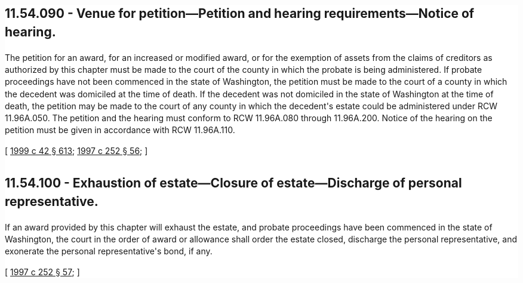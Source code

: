 ## 11.54.090 - Venue for petition—Petition and hearing requirements—Notice of hearing.
The petition for an award, for an increased or modified award, or for the exemption of assets from the claims of creditors as authorized by this chapter must be made to the court of the county in which the probate is being administered. If probate proceedings have not been commenced in the state of Washington, the petition must be made to the court of a county in which the decedent was domiciled at the time of death. If the decedent was not domiciled in the state of Washington at the time of death, the petition may be made to the court of any county in which the decedent's estate could be administered under RCW 11.96A.050. The petition and the hearing must conform to RCW 11.96A.080 through 11.96A.200. Notice of the hearing on the petition must be given in accordance with RCW 11.96A.110.

\[ [1999 c 42 § 613](https://lawfilesext.leg.wa.gov/biennium/1999-00/Pdf/Bills/Session%20Laws/Senate/5196.SL.pdf?cite=1999%20c%2042%20§%20613); [1997 c 252 § 56](https://lawfilesext.leg.wa.gov/biennium/1997-98/Pdf/Bills/Session%20Laws/Senate/5110-S.SL.pdf?cite=1997%20c%20252%20§%2056); \]

## 11.54.100 - Exhaustion of estate—Closure of estate—Discharge of personal representative.
If an award provided by this chapter will exhaust the estate, and probate proceedings have been commenced in the state of Washington, the court in the order of award or allowance shall order the estate closed, discharge the personal representative, and exonerate the personal representative's bond, if any.

\[ [1997 c 252 § 57](https://lawfilesext.leg.wa.gov/biennium/1997-98/Pdf/Bills/Session%20Laws/Senate/5110-S.SL.pdf?cite=1997%20c%20252%20§%2057); \]

